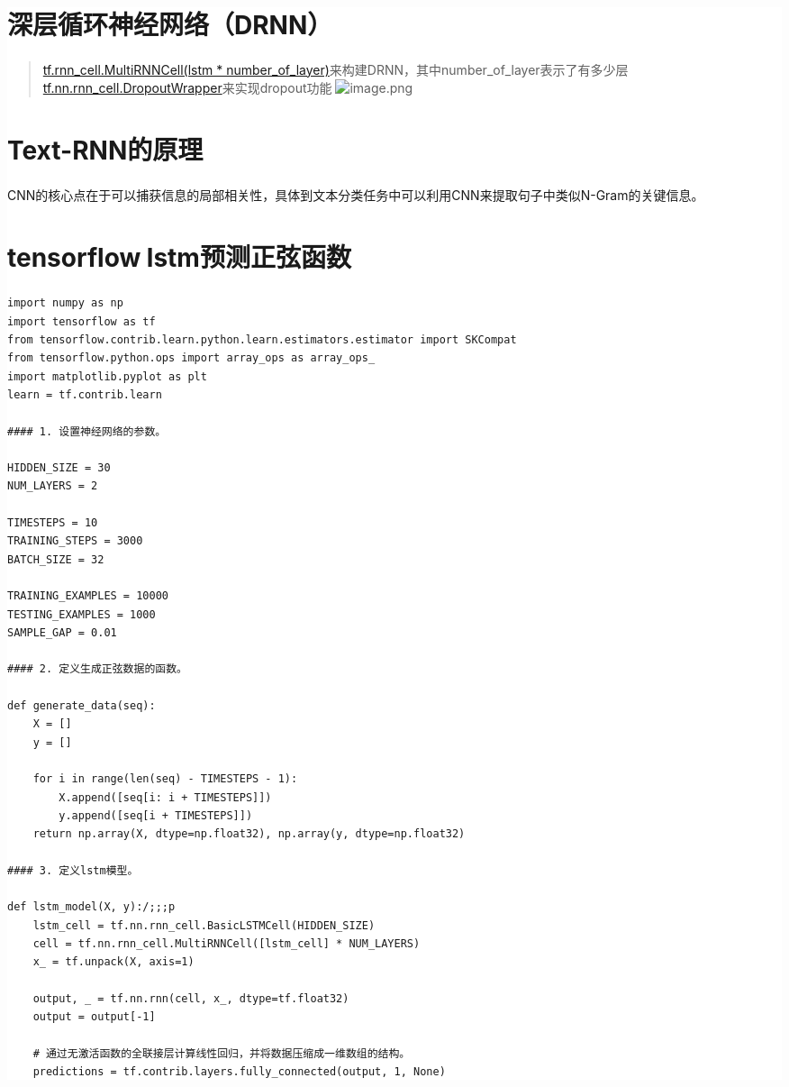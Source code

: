 # 深层循环神经网络（DRNN）
> [tf.rnn_cell.MultiRNNCell(lstm * number_of_layer)](https://tensorflow.google.cn/api_docs/python/tf/nn/rnn_cell/MultiRNNCell?hl=en)来构建DRNN，其中number_of_layer表示了有多少层
 [tf.nn.rnn_cell.DropoutWrapper](https://tensorflow.google.cn/api_docs/python/tf/nn/rnn_cell/DropoutWrapper?hl=en)来实现dropout功能
![image.png](https://upload-images.jianshu.io/upload_images/18339009-ed0824fa3d0cc8ba.png?imageMogr2/auto-orient/strip%7CimageView2/2/w/1240)

# Text-RNN的原理
CNN的核心点在于可以捕获信息的局部相关性，具体到文本分类任务中可以利用CNN来提取句子中类似N-Gram的关键信息。









# tensorflow lstm预测正弦函数
```
import numpy as np
import tensorflow as tf
from tensorflow.contrib.learn.python.learn.estimators.estimator import SKCompat
from tensorflow.python.ops import array_ops as array_ops_
import matplotlib.pyplot as plt
learn = tf.contrib.learn

#### 1. 设置神经网络的参数。

HIDDEN_SIZE = 30
NUM_LAYERS = 2

TIMESTEPS = 10
TRAINING_STEPS = 3000
BATCH_SIZE = 32

TRAINING_EXAMPLES = 10000
TESTING_EXAMPLES = 1000
SAMPLE_GAP = 0.01

#### 2. 定义生成正弦数据的函数。

def generate_data(seq):
    X = []
    y = []

    for i in range(len(seq) - TIMESTEPS - 1):
        X.append([seq[i: i + TIMESTEPS]])
        y.append([seq[i + TIMESTEPS]])
    return np.array(X, dtype=np.float32), np.array(y, dtype=np.float32)

#### 3. 定义lstm模型。

def lstm_model(X, y):/;;;p
    lstm_cell = tf.nn.rnn_cell.BasicLSTMCell(HIDDEN_SIZE)
    cell = tf.nn.rnn_cell.MultiRNNCell([lstm_cell] * NUM_LAYERS)
    x_ = tf.unpack(X, axis=1)

    output, _ = tf.nn.rnn(cell, x_, dtype=tf.float32)
    output = output[-1]
    
    # 通过无激活函数的全联接层计算线性回归，并将数据压缩成一维数组的结构。
    predictions = tf.contrib.layers.fully_connected(output, 1, None)
```